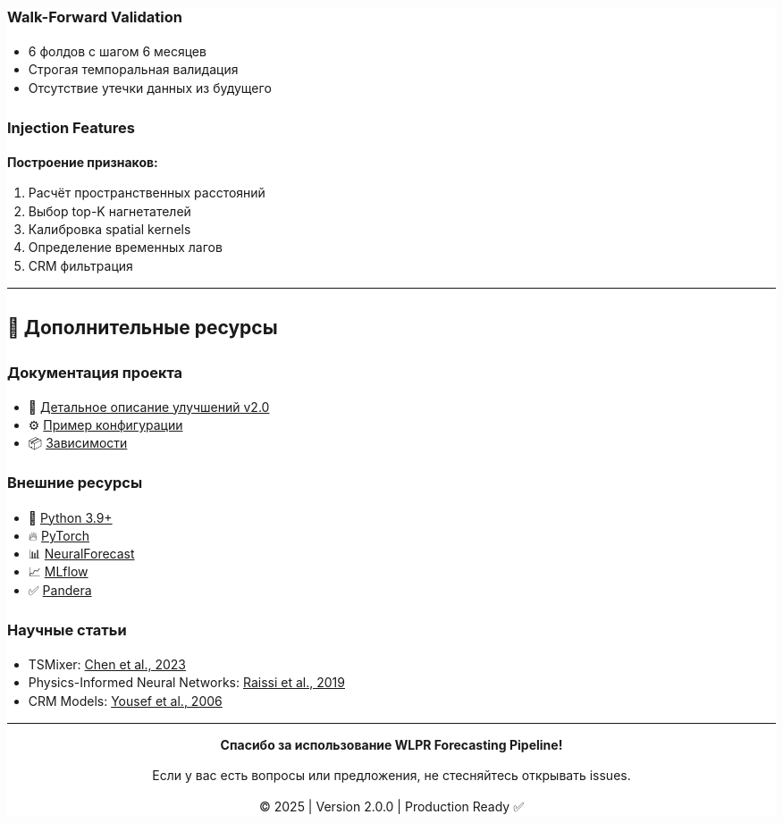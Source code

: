 ### Walk-Forward Validation

- 6 фолдов с шагом 6 месяцев
- Строгая темпоральная валидация
- Отсутствие утечки данных из будущего

### Injection Features

**Построение признаков:**
1. Расчёт пространственных расстояний
2. Выбор top-K нагнетателей
3. Калибровка spatial kernels
4. Определение временных лагов
5. CRM фильтрация

---

## 🔗 Дополнительные ресурсы

### Документация проекта
- 📘 [Детальное описание улучшений v2.0](IMPROVEMENTS.md)
- ⚙️ [Пример конфигурации](config_example.json)
- 📦 [Зависимости](requirements.txt)

### Внешние ресурсы
- 🐍 [Python 3.9+](https://www.python.org/)
- 🔥 [PyTorch](https://pytorch.org/)
- 📊 [NeuralForecast](https://nixtla.github.io/neuralforecast/)
- 📈 [MLflow](https://mlflow.org/)
- ✅ [Pandera](https://pandera.readthedocs.io/)

### Научные статьи
- TSMixer: [Chen et al., 2023](https://arxiv.org/abs/2303.06053)
- Physics-Informed Neural Networks: [Raissi et al., 2019](https://www.sciencedirect.com/science/article/pii/S0021999118307125)
- CRM Models: [Yousef et al., 2006](https://onepetro.org/SJ/article/11/01/27/214593)

---

<div align="center">

**Спасибо за использование WLPR Forecasting Pipeline!**

Если у вас есть вопросы или предложения, не стесняйтесь открывать issues.

© 2025 | Version 2.0.0 | Production Ready ✅

</div>
